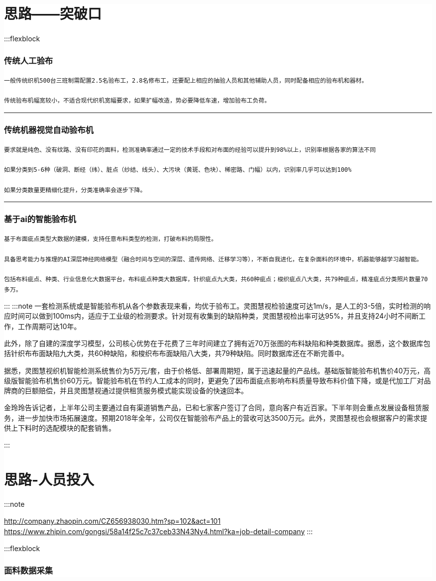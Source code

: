 
# 思路——突破口

:::flexblock
### 传统人工验布

    一般传统织机500台三班制需配置2.5名验布工，2.8名修布工，还要配上相应的抽验人员和其他辅助人员，同时配备相应的验布机和器材。
    
    传统验布机幅宽较小，不适合现代织机宽幅要求，如果扩幅改造，势必要降低车速，增加验布工负荷。

-----------
### 传统机器视觉自动验布机

    要求就是纯色、没有纹路、没有印花的面料，检测准确率通过一定的技术手段和对布面的经验可以提升到98%以上，识别率根据各家的算法不同

    如果分类到5-6种（破洞、断经（纬）、脏点（纱结、线头）、大污块（黄斑、色块）、稀密路、门幅）以内，识别率几乎可以达到100%

    如果分类数量更精细化提升，分类准确率会逐步下降。

-----------
### 基于ai的智能验布机

    基于布面疵点类型大数据的建模，支持任意布料类型的检测，打破布料的局限性。

    具备思考能力与推理的AI深层神经网络模型（融合时间与空间的深层、遗传网络、迁移学习等），不断自我进化，在复杂面料的环境中，机器能够越学习越智能。
    
    包括布料疵点、种类、行业信息化大数据平台，布料疵点种类大数据库，针织疵点九大类，共60种疵点；梭织疵点八大类，共79种疵点，精准疵点分类照片数量70多万。
:::
:::note
一套检测系统或是智能验布机从各个参数表现来看，均优于验布工。灵图慧视检验速度可达1m/s，是人工的3-5倍，实时检测的响应时间可以做到100ms内，适应于工业级的检测要求。针对现有收集到的缺陷种类，灵图慧视检出率可达95%，并且支持24小时不间断工作，工作周期可达10年。

此外，除了自建的深度学习模型，公司核心优势在于花费了三年时间建立了拥有近70万张图的布料缺陷和种类数据库。据悉，这个数据库包括针织布布面缺陷九大类，共60种缺陷，和梭织布布面缺陷八大类，共79种缺陷。同时数据库还在不断完善中。


据悉，灵图慧视织机智能检测系统售价为5万元/套，由于价格低、部署周期短，属于迅速起量的产品线。基础版智能验布机售价40万元，高级版智能验布机售价60万元。智能验布机在节约人工成本的同时，更避免了因布面疵点影响布料质量导致布料价值下降，或是代加工厂对品牌商的巨额赔偿，并且灵图慧视通过提供租赁服务模式能实现设备的快速回本。

金玲玲告诉记者，上半年公司主要通过自有渠道销售产品，已和七家客户签订了合同，意向客户有近百家。下半年则会重点发展设备租赁服务，进一步加快市场拓展速度。预期2018年全年，公司仅在智能验布产品上的营收可达3500万元。此外，灵图慧视也会根据客户的需求提供上下料时的选配模块的配套销售。

:::


<slide class="bg-apple aligncenter">

#  思路-人员投入
:::note

http://company.zhaopin.com/CZ656938030.htm?sp=102&act=101
https://www.zhipin.com/gongsi/58a14f25c7c37ceb33N43Ny4.html?ka=job-detail-company
:::

:::flexblock
### 面料数据采集
